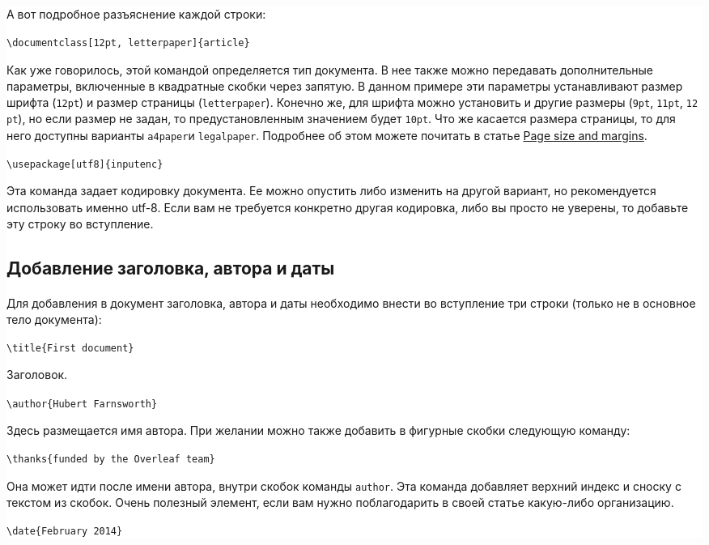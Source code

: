   
А вот подробное разъяснение каждой строки:
  

```
\documentclass[12pt, letterpaper]{article}
```

  
Как уже говорилось, этой командой определяется тип документа. В нее также можно передавать дополнительные параметры, включенные в квадратные скобки через запятую. В данном примере эти параметры устанавливают размер шрифта (`12pt`) и размер страницы (`letterpaper`). Конечно же, для шрифта можно установить и другие размеры (`9pt`, `11pt`, `12pt`), но если размер не задан, то предустановленным значением будет `10pt`. Что же касается размера страницы, то для него доступны варианты `a4paper`и `legalpaper`. Подробнее об этом можете почитать в статье [Page size and margins](https://www.overleaf.com/learn/latex/Page_size_and_margins).  
  

```
\usepackage[utf8]{inputenc}
```

  
Эта команда задает кодировку документа. Ее можно опустить либо изменить на другой вариант, но рекомендуется использовать именно utf-8. Если вам не требуется конкретно другая кодировка, либо вы просто не уверены, то добавьте эту строку во вступление.
  

## Добавление заголовка, автора и даты

  
Для добавления в документ заголовка, автора и даты необходимо внести во вступление три строки (только не в основное тело документа):


```
\title{First document}
```

  
Заголовок.
  

```
\author{Hubert Farnsworth}
```

  
Здесь размещается имя автора. При желании можно также добавить в фигурные скобки следующую команду:  
  

```
\thanks{funded by the Overleaf team}
```

  
Она может идти после имени автора, внутри скобок команды `author`. Эта команда добавляет верхний индекс и сноску с текстом из скобок. Очень полезный элемент, если вам нужно поблагодарить в своей статье какую-либо организацию.
  

```
\date{February 2014}
```
